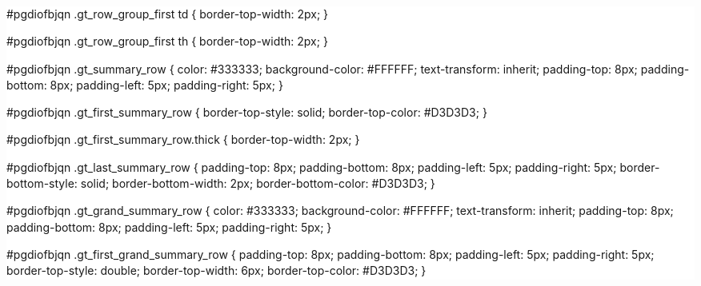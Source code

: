 #pgdiofbjqn .gt_row_group_first td {
  border-top-width: 2px;
}

#pgdiofbjqn .gt_row_group_first th {
  border-top-width: 2px;
}

#pgdiofbjqn .gt_summary_row {
  color: #333333;
  background-color: #FFFFFF;
  text-transform: inherit;
  padding-top: 8px;
  padding-bottom: 8px;
  padding-left: 5px;
  padding-right: 5px;
}

#pgdiofbjqn .gt_first_summary_row {
  border-top-style: solid;
  border-top-color: #D3D3D3;
}

#pgdiofbjqn .gt_first_summary_row.thick {
  border-top-width: 2px;
}

#pgdiofbjqn .gt_last_summary_row {
  padding-top: 8px;
  padding-bottom: 8px;
  padding-left: 5px;
  padding-right: 5px;
  border-bottom-style: solid;
  border-bottom-width: 2px;
  border-bottom-color: #D3D3D3;
}

#pgdiofbjqn .gt_grand_summary_row {
  color: #333333;
  background-color: #FFFFFF;
  text-transform: inherit;
  padding-top: 8px;
  padding-bottom: 8px;
  padding-left: 5px;
  padding-right: 5px;
}

#pgdiofbjqn .gt_first_grand_summary_row {
  padding-top: 8px;
  padding-bottom: 8px;
  padding-left: 5px;
  padding-right: 5px;
  border-top-style: double;
  border-top-width: 6px;
  border-top-color: #D3D3D3;
}
